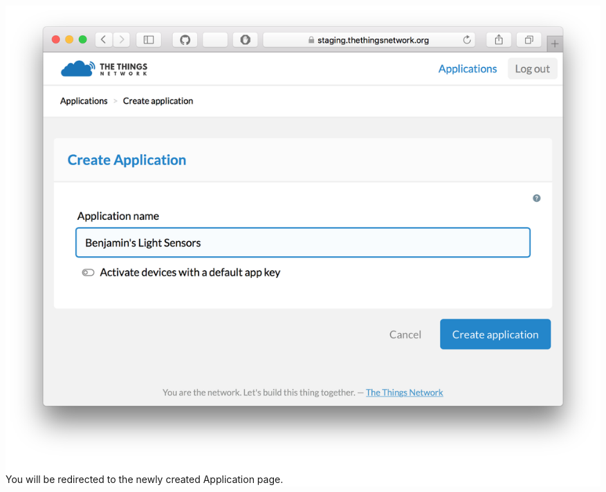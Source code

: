 ![create application](./media/create-application.png)

You will be redirected to the newly created Application page.
